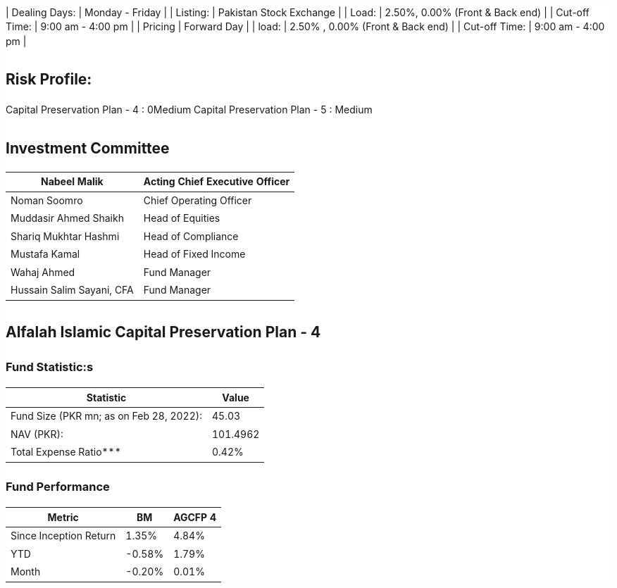 | Dealing Days:            | Monday - Friday                                                                                                                                                                                                                                                                                                                      |
| Listing:                 | Pakistan Stock Exchange                                                                                                                                                                                                                                                                                                              |
| Load:                    | 2.50%, 0.00% (Front & Back end)                                                                                                                                                                                                                                                                                                      |
| Cut-off Time:            | 9:00 am - 4:00 pm                                                                                                                                                                                                                                                                                                                    |
| Pricing                  | Forward Day                                                                                                                                                                                                                                                                                                                          |
| load:                    | 2.50% , 0.00% (Front & Back end)                                                                                                                                                                                                                                                                                                     |
| Cut-off Time:            | 9:00 am - 4:00 pm                                                                                                                                                                                                                                                                                                                    |

## Risk Profile:

Capital Preservation Plan - 4 : 0Medium
Capital Preservation Plan - 5 : Medium

## Investment Committee

| Nabeel Malik              | Acting Chief Executive Officer |
| ------------------------- | ------------------------------ |
| Noman Soomro              | Chief Operating Officer        |
| Muddasir Ahmed Shaikh     | Head of Equities               |
| Shariq Mukhtar Hashmi     | Head of Compliance             |
| Mustafa Kamal             | Head of Fixed Income           |
| Wahaj Ahmed               | Fund Manager                   |
| Hussain Salim Sayani, CFA | Fund Manager                   |

## Alfalah Islamic Capital Preservation Plan - 4

### Fund Statistic:s

| Statistic                               | Value    |
| --------------------------------------- | -------- |
| Fund Size (PKR mn; as on Feb 28, 2022): | 45.03    |
| NAV (PKR):                              | 101.4962 |
| Total Expense Ratio\*\*\*               | 0.42%    |

### Fund Performance

| Metric                 | BM     | AGCFP 4 |
| ---------------------- | ------ | ------- |
| Since Inception Return | 1.35%  | 4.84%   |
| YTD                    | -0.58% | 1.79%   |
| Month                  | -0.20% | 0.01%   |
